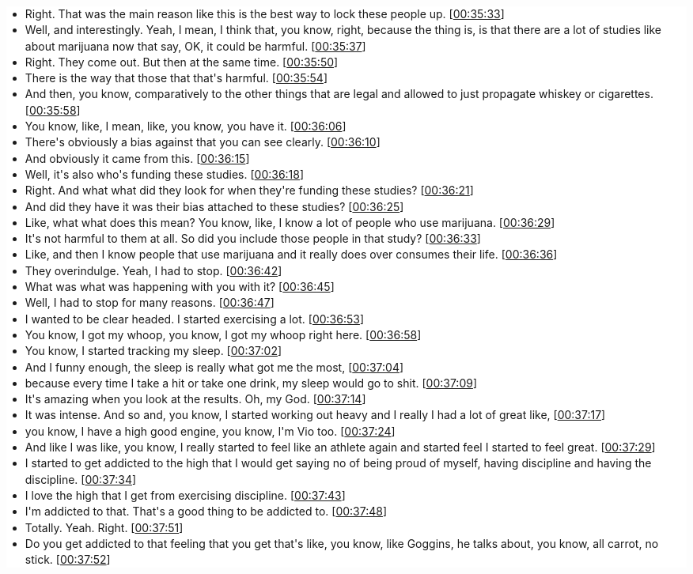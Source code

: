 *  Right. That was the main reason like this is the best way to lock these people up. [[00:35:33](https://www.youtube.com/watch?v=LiZC7ztBC-U&t=2133.0s)]
*  Well, and interestingly. Yeah, I mean, I think that, you know, right, because the thing is, is that there are a lot of studies like about marijuana now that say, OK, it could be harmful. [[00:35:37](https://www.youtube.com/watch?v=LiZC7ztBC-U&t=2137.0s)]
*  Right. They come out. But then at the same time. [[00:35:50](https://www.youtube.com/watch?v=LiZC7ztBC-U&t=2150.0s)]
*  There is the way that those that that's harmful. [[00:35:54](https://www.youtube.com/watch?v=LiZC7ztBC-U&t=2154.0s)]
*  And then, you know, comparatively to the other things that are legal and allowed to just propagate whiskey or cigarettes. [[00:35:58](https://www.youtube.com/watch?v=LiZC7ztBC-U&t=2158.0s)]
*  You know, like, I mean, like, you know, you have it. [[00:36:06](https://www.youtube.com/watch?v=LiZC7ztBC-U&t=2166.0s)]
*  There's obviously a bias against that you can see clearly. [[00:36:10](https://www.youtube.com/watch?v=LiZC7ztBC-U&t=2170.0s)]
*  And obviously it came from this. [[00:36:15](https://www.youtube.com/watch?v=LiZC7ztBC-U&t=2175.0s)]
*  Well, it's also who's funding these studies. [[00:36:18](https://www.youtube.com/watch?v=LiZC7ztBC-U&t=2178.0s)]
*  Right. And what what did they look for when they're funding these studies? [[00:36:21](https://www.youtube.com/watch?v=LiZC7ztBC-U&t=2181.0s)]
*  And did they have it was their bias attached to these studies? [[00:36:25](https://www.youtube.com/watch?v=LiZC7ztBC-U&t=2185.0s)]
*  Like, what what does this mean? You know, like, I know a lot of people who use marijuana. [[00:36:29](https://www.youtube.com/watch?v=LiZC7ztBC-U&t=2189.0s)]
*  It's not harmful to them at all. So did you include those people in that study? [[00:36:33](https://www.youtube.com/watch?v=LiZC7ztBC-U&t=2193.0s)]
*  Like, and then I know people that use marijuana and it really does over consumes their life. [[00:36:36](https://www.youtube.com/watch?v=LiZC7ztBC-U&t=2196.0s)]
*  They overindulge. Yeah, I had to stop. [[00:36:42](https://www.youtube.com/watch?v=LiZC7ztBC-U&t=2202.0s)]
*  What was what was happening with you with it? [[00:36:45](https://www.youtube.com/watch?v=LiZC7ztBC-U&t=2205.0s)]
*  Well, I had to stop for many reasons. [[00:36:47](https://www.youtube.com/watch?v=LiZC7ztBC-U&t=2207.0s)]
*  I wanted to be clear headed. I started exercising a lot. [[00:36:53](https://www.youtube.com/watch?v=LiZC7ztBC-U&t=2213.0s)]
*  You know, I got my whoop, you know, I got my whoop right here. [[00:36:58](https://www.youtube.com/watch?v=LiZC7ztBC-U&t=2218.0s)]
*  You know, I started tracking my sleep. [[00:37:02](https://www.youtube.com/watch?v=LiZC7ztBC-U&t=2222.0s)]
*  And I funny enough, the sleep is really what got me the most, [[00:37:04](https://www.youtube.com/watch?v=LiZC7ztBC-U&t=2224.0s)]
*  because every time I take a hit or take one drink, my sleep would go to shit. [[00:37:09](https://www.youtube.com/watch?v=LiZC7ztBC-U&t=2229.0s)]
*  It's amazing when you look at the results. Oh, my God. [[00:37:14](https://www.youtube.com/watch?v=LiZC7ztBC-U&t=2234.0s)]
*  It was intense. And so and, you know, I started working out heavy and I really I had a lot of great like, [[00:37:17](https://www.youtube.com/watch?v=LiZC7ztBC-U&t=2237.0s)]
*  you know, I have a high good engine, you know, I'm Vio too. [[00:37:24](https://www.youtube.com/watch?v=LiZC7ztBC-U&t=2244.0s)]
*  And like I was like, you know, I really started to feel like an athlete again and started feel I started to feel great. [[00:37:29](https://www.youtube.com/watch?v=LiZC7ztBC-U&t=2249.0s)]
*  I started to get addicted to the high that I would get saying no of being proud of myself, having discipline and having the discipline. [[00:37:34](https://www.youtube.com/watch?v=LiZC7ztBC-U&t=2254.0s)]
*  I love the high that I get from exercising discipline. [[00:37:43](https://www.youtube.com/watch?v=LiZC7ztBC-U&t=2263.0s)]
*  I'm addicted to that. That's a good thing to be addicted to. [[00:37:48](https://www.youtube.com/watch?v=LiZC7ztBC-U&t=2268.0s)]
*  Totally. Yeah. Right. [[00:37:51](https://www.youtube.com/watch?v=LiZC7ztBC-U&t=2271.0s)]
*  Do you get addicted to that feeling that you get that's like, you know, like Goggins, he talks about, you know, all carrot, no stick. [[00:37:52](https://www.youtube.com/watch?v=LiZC7ztBC-U&t=2272.0s)]